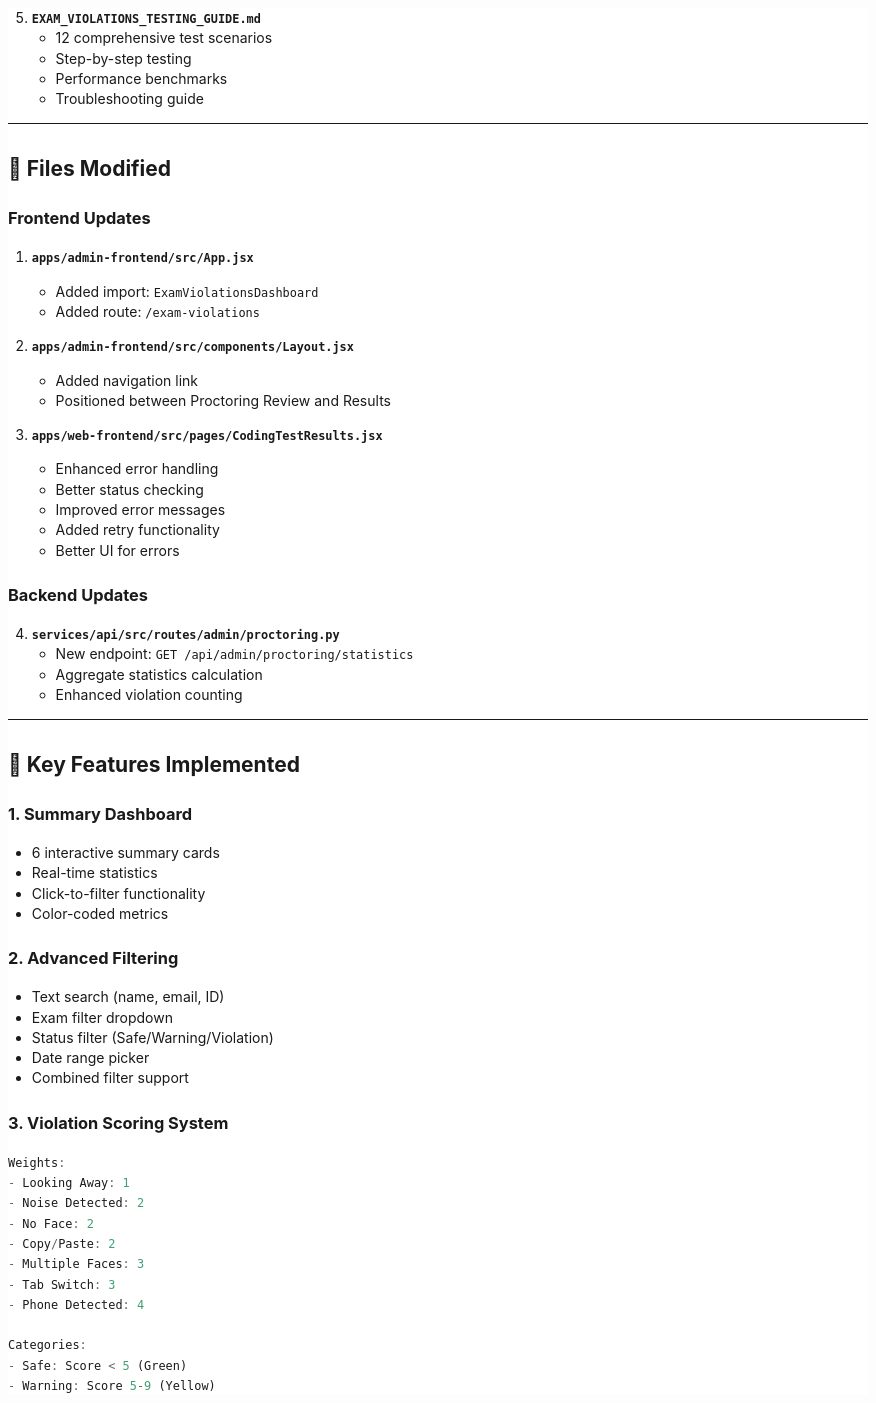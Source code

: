 5. **`EXAM_VIOLATIONS_TESTING_GUIDE.md`**
   - 12 comprehensive test scenarios
   - Step-by-step testing
   - Performance benchmarks
   - Troubleshooting guide

---

## 🔧 Files Modified

### Frontend Updates
1. **`apps/admin-frontend/src/App.jsx`**
   - Added import: `ExamViolationsDashboard`
   - Added route: `/exam-violations`

2. **`apps/admin-frontend/src/components/Layout.jsx`**
   - Added navigation link
   - Positioned between Proctoring Review and Results

3. **`apps/web-frontend/src/pages/CodingTestResults.jsx`**
   - Enhanced error handling
   - Better status checking
   - Improved error messages
   - Added retry functionality
   - Better UI for errors

### Backend Updates
4. **`services/api/src/routes/admin/proctoring.py`**
   - New endpoint: `GET /api/admin/proctoring/statistics`
   - Aggregate statistics calculation
   - Enhanced violation counting

---

## 🎨 Key Features Implemented

### 1. Summary Dashboard
- 6 interactive summary cards
- Real-time statistics
- Click-to-filter functionality
- Color-coded metrics

### 2. Advanced Filtering
- Text search (name, email, ID)
- Exam filter dropdown
- Status filter (Safe/Warning/Violation)
- Date range picker
- Combined filter support

### 3. Violation Scoring System
```javascript
Weights:
- Looking Away: 1
- Noise Detected: 2
- No Face: 2
- Copy/Paste: 2
- Multiple Faces: 3
- Tab Switch: 3
- Phone Detected: 4

Categories:
- Safe: Score < 5 (Green)
- Warning: Score 5-9 (Yellow)
```